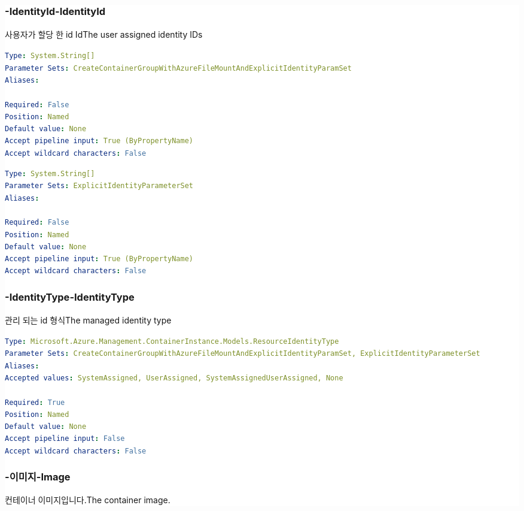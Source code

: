 ### <span data-ttu-id="73aa0-148">-IdentityId</span><span class="sxs-lookup"><span data-stu-id="73aa0-148">-IdentityId</span></span>
<span data-ttu-id="73aa0-149">사용자가 할당 한 id Id</span><span class="sxs-lookup"><span data-stu-id="73aa0-149">The user assigned identity IDs</span></span>

```yaml
Type: System.String[]
Parameter Sets: CreateContainerGroupWithAzureFileMountAndExplicitIdentityParamSet
Aliases:

Required: False
Position: Named
Default value: None
Accept pipeline input: True (ByPropertyName)
Accept wildcard characters: False
```

```yaml
Type: System.String[]
Parameter Sets: ExplicitIdentityParameterSet
Aliases:

Required: False
Position: Named
Default value: None
Accept pipeline input: True (ByPropertyName)
Accept wildcard characters: False
```

### <span data-ttu-id="73aa0-150">-IdentityType</span><span class="sxs-lookup"><span data-stu-id="73aa0-150">-IdentityType</span></span>
<span data-ttu-id="73aa0-151">관리 되는 id 형식</span><span class="sxs-lookup"><span data-stu-id="73aa0-151">The managed identity type</span></span>

```yaml
Type: Microsoft.Azure.Management.ContainerInstance.Models.ResourceIdentityType
Parameter Sets: CreateContainerGroupWithAzureFileMountAndExplicitIdentityParamSet, ExplicitIdentityParameterSet
Aliases:
Accepted values: SystemAssigned, UserAssigned, SystemAssignedUserAssigned, None

Required: True
Position: Named
Default value: None
Accept pipeline input: False
Accept wildcard characters: False
```

### <span data-ttu-id="73aa0-152">-이미지</span><span class="sxs-lookup"><span data-stu-id="73aa0-152">-Image</span></span>
<span data-ttu-id="73aa0-153">컨테이너 이미지입니다.</span><span class="sxs-lookup"><span data-stu-id="73aa0-153">The container image.</span></span>
